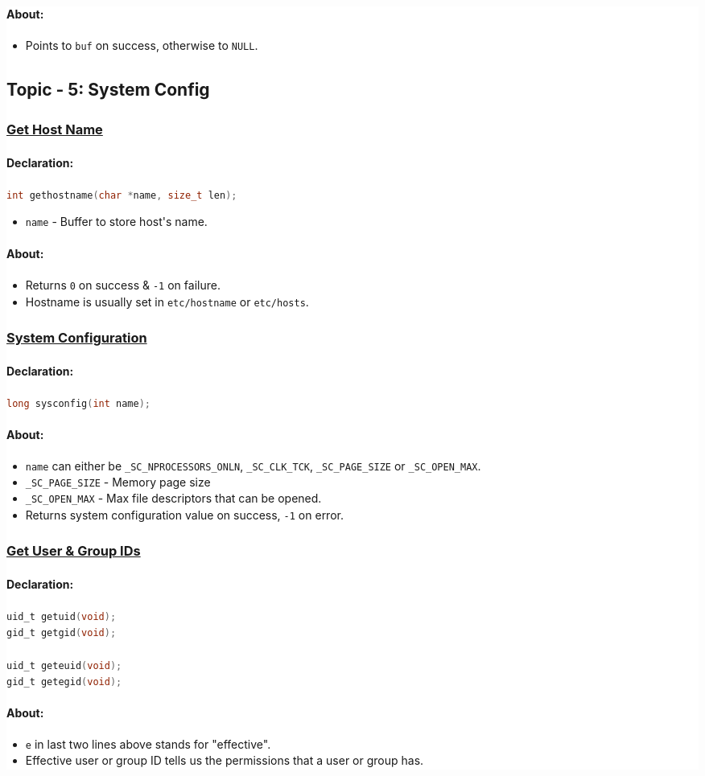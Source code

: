 #### About:

- Points to `buf` on success, otherwise to `NULL`.



## **Topic - 5: System Config**

### <u>Get Host Name</u>

#### Declaration:

```c
int gethostname(char *name, size_t len);
```

- `name` - Buffer to store host's name.

#### About:

- Returns `0` on success & `-1` on failure.
- Hostname is usually set in `etc/hostname` or `etc/hosts`.


### <u>System Configuration</u>

#### Declaration:

```c
long sysconfig(int name);
```

#### About:

- `name` can either be `_SC_NPROCESSORS_ONLN`, `_SC_CLK_TCK`, `_SC_PAGE_SIZE` or `_SC_OPEN_MAX`.
- `_SC_PAGE_SIZE` - Memory page size
- `_SC_OPEN_MAX` - Max file descriptors that can be opened.
- Returns system configuration value on success, `-1` on error.


### <u>Get User & Group IDs</u>

#### Declaration:

```c
uid_t getuid(void);
gid_t getgid(void);

uid_t geteuid(void);
gid_t getegid(void);
```

#### About:

- `e` in last two lines above stands for "effective".
- Effective user or group ID tells us the permissions that a user or group has.

